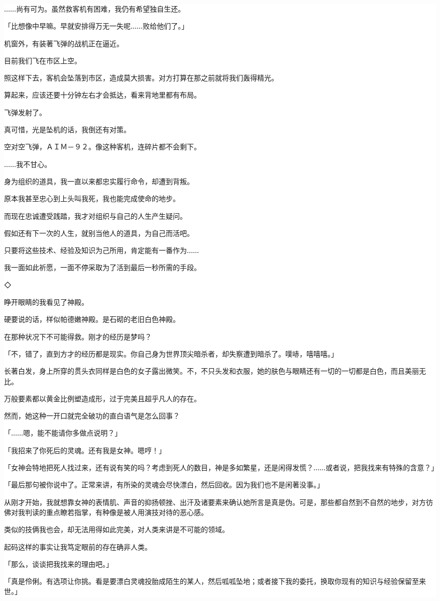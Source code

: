……尚有可为。虽然救客机有困难，我仍有希望独自生还。

「比想像中早嘛。早就安排得万无一失呢……败给他们了。」

机窗外，有装著飞弹的战机正在逼近。

目前我们飞在市区上空。

照这样下去，客机会坠落到市区，造成莫大损害。对方打算在那之前就将我们轰得精光。

算起来，应该还要十分钟左右才会抵达，看来背地里都有布局。

飞弹发射了。

真可惜，光是坠机的话，我倒还有对策。

空对空飞弹，ＡＩＭ－９２。像这种客机，连碎片都不会剩下。

……我不甘心。

身为组织的道具，我一直以来都忠实履行命令，却遭到背叛。

原本我甚至忠心到上头叫我死，我也能完成使命的地步。

而现在忠诚遭受践踏，我才对组织与自己的人生产生疑问。

假如还有下一次的人生，就别当他人的道具，为自己而活吧。

只要将这些技术、经验及知识为己所用，肯定能有一番作为……

我一面如此祈愿，一面不停采取为了活到最后一秒所需的手段。

◇

睁开眼睛的我看见了神殿。

硬要说的话，样似帕德嫩神殿。是石砌的老旧白色神殿。

在那种状况下不可能得救。刚才的经历是梦吗？

「不，错了，直到方才的经历都是现实。你自己身为世界顶尖暗杀者，却失察遭到暗杀了。噗哧，嘻嘻嘻。」

长著白发，身上所穿的贯头衣同样是白色的女子露出微笑。不，不只头发和衣服，她的肤色与眼睛还有一切的一切都是白色，而且美丽无比。

万般要素都以黄金比例塑造成形，过于完美且超乎凡人的存在。

然而，她这种一开口就完全破功的直白语气是怎么回事？

「……嗯，能不能请你多做点说明？」

「我招来了你死后的灵魂。还有我是女神。嗯哼！」

「女神会特地把死人找过来，还有说有笑的吗？考虑到死人的数目，神是多如繁星，还是闲得发慌？……或者说，把我找来有特殊的含意？」

「最后那句被你说中了。正常来讲，有所染的灵魂会尽快漂白，然后回收。因为我们也不是闲著没事。」

从刚才开始，我就想靠女神的表情肌、声音的抑扬顿挫、出汗及诸要素来确认她所言是真是伪。可是，那些都自然到不自然的地步，对方彷佛对我判读的重点瞭若指掌，有种像是被人用演技对待的恶心感。

类似的技俩我也会，却无法用得如此完美，对人类来讲是不可能的领域。

起码这样的事实让我笃定眼前的存在确非人类。

「那么，谈谈把我找来的理由吧。」

「真是伶俐。有选项让你挑。看是要漂白灵魂投胎成陌生的某人，然后呱呱坠地；或者接下我的委托，换取你现有的知识与经验保留至来世。」
